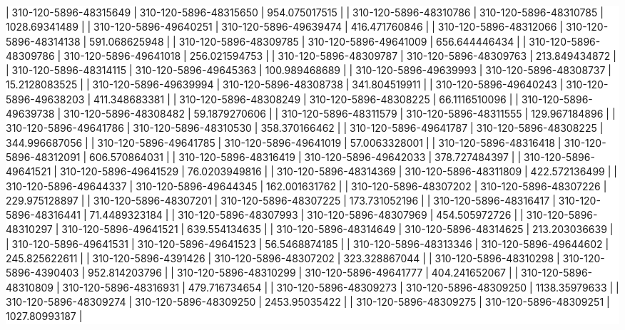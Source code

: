 | 310-120-5896-48315649 | 310-120-5896-48315650 | 954.075017515 |
| 310-120-5896-48310786 | 310-120-5896-48310785 | 1028.69341489 |
| 310-120-5896-49640251 | 310-120-5896-49639474 | 416.471760846 |
| 310-120-5896-48312066 | 310-120-5896-48314138 | 591.068625948 |
| 310-120-5896-48309785 | 310-120-5896-49641009 | 656.644446434 |
| 310-120-5896-48309786 | 310-120-5896-49641018 | 256.021594753 |
| 310-120-5896-48309787 | 310-120-5896-48309763 | 213.849434872 |
| 310-120-5896-48314115 | 310-120-5896-49645363 | 100.989468689 |
| 310-120-5896-49639993 | 310-120-5896-48308737 | 15.2128083525 |
| 310-120-5896-49639994 | 310-120-5896-48308738 | 341.804519911 |
| 310-120-5896-49640243 | 310-120-5896-49638203 | 411.348683381 |
| 310-120-5896-48308249 | 310-120-5896-48308225 | 66.1116510096 |
| 310-120-5896-49639738 | 310-120-5896-48308482 | 59.1879270606 |
| 310-120-5896-48311579 | 310-120-5896-48311555 | 129.967184896 |
| 310-120-5896-49641786 | 310-120-5896-48310530 | 358.370166462 |
| 310-120-5896-49641787 | 310-120-5896-48308225 | 344.996687056 |
| 310-120-5896-49641785 | 310-120-5896-49641019 | 57.0063328001 |
| 310-120-5896-48316418 | 310-120-5896-48312091 | 606.570864031 |
| 310-120-5896-48316419 | 310-120-5896-49642033 | 378.727484397 |
| 310-120-5896-49641521 | 310-120-5896-49641529 | 76.0203949816 |
| 310-120-5896-48314369 | 310-120-5896-48311809 | 422.572136499 |
| 310-120-5896-49644337 | 310-120-5896-49644345 | 162.001631762 |
| 310-120-5896-48307202 | 310-120-5896-48307226 | 229.975128897 |
| 310-120-5896-48307201 | 310-120-5896-48307225 | 173.731052196 |
| 310-120-5896-48316417 | 310-120-5896-48316441 | 71.4489323184 |
| 310-120-5896-48307993 | 310-120-5896-48307969 | 454.505972726 |
| 310-120-5896-48310297 | 310-120-5896-49641521 | 639.554134635 |
| 310-120-5896-48314649 | 310-120-5896-48314625 | 213.203036639 |
| 310-120-5896-49641531 | 310-120-5896-49641523 | 56.5468874185 |
| 310-120-5896-48313346 | 310-120-5896-49644602 | 245.825622611 |
| 310-120-5896-4391426 | 310-120-5896-48307202 | 323.328867044 |
| 310-120-5896-48310298 | 310-120-5896-4390403 | 952.814203796 |
| 310-120-5896-48310299 | 310-120-5896-49641777 | 404.241652067 |
| 310-120-5896-48310809 | 310-120-5896-48316931 | 479.716734654 |
| 310-120-5896-48309273 | 310-120-5896-48309250 | 1138.35979633 |
| 310-120-5896-48309274 | 310-120-5896-48309250 | 2453.95035422 |
| 310-120-5896-48309275 | 310-120-5896-48309251 | 1027.80993187 |